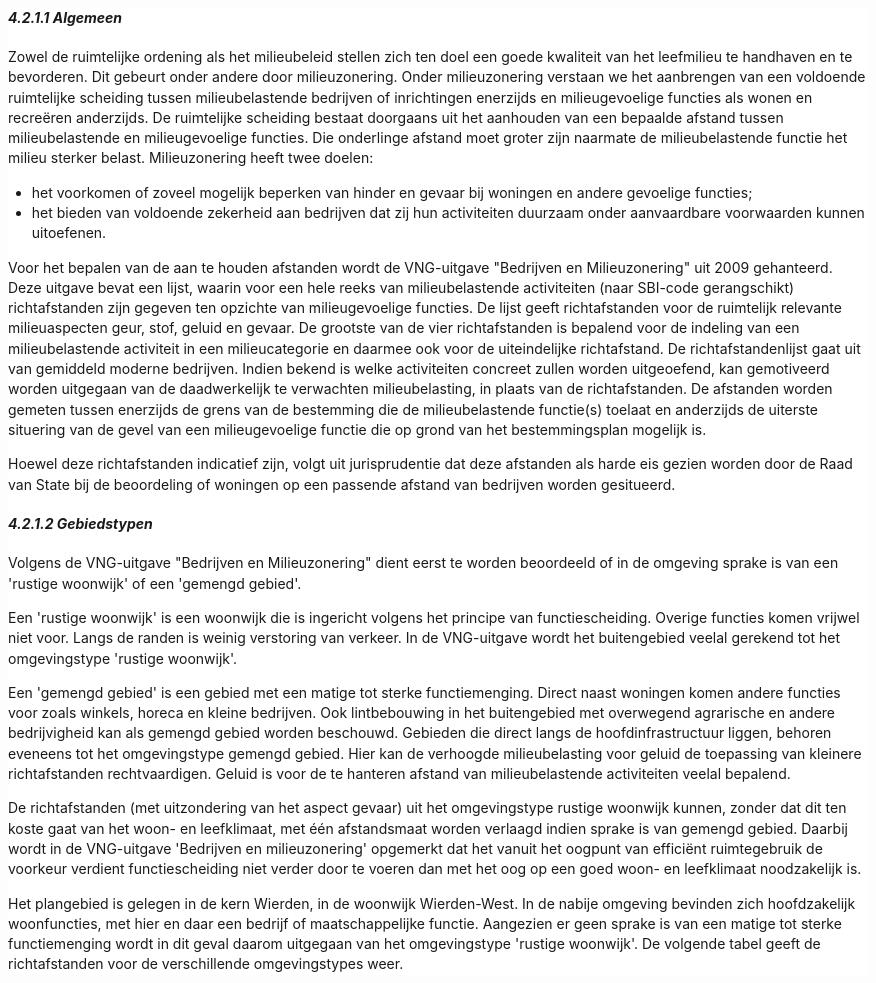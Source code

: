 #### *4.2.1.1 Algemeen*

Zowel de ruimtelijke ordening als het milieubeleid stellen zich ten doel een goede kwaliteit van het leefmilieu te handhaven en te bevorderen. Dit gebeurt onder andere door milieuzonering. Onder milieuzonering verstaan we het aanbrengen van een voldoende ruimtelijke scheiding tussen milieubelastende bedrijven of inrichtingen enerzijds en milieugevoelige functies als wonen en recreëren anderzijds. De ruimtelijke scheiding bestaat doorgaans uit het aanhouden van een bepaalde afstand tussen milieubelastende en milieugevoelige functies. Die onderlinge afstand moet groter zijn naarmate de milieubelastende functie het milieu sterker belast. Milieuzonering heeft twee doelen:

- het voorkomen of zoveel mogelijk beperken van hinder en gevaar bij woningen en andere gevoelige functies;
- het bieden van voldoende zekerheid aan bedrijven dat zij hun activiteiten duurzaam onder aanvaardbare voorwaarden kunnen uitoefenen.

Voor het bepalen van de aan te houden afstanden wordt de VNG-uitgave "Bedrijven en Milieuzonering" uit 2009 gehanteerd. Deze uitgave bevat een lijst, waarin voor een hele reeks van milieubelastende activiteiten (naar SBI-code gerangschikt) richtafstanden zijn gegeven ten opzichte van milieugevoelige functies. De lijst geeft richtafstanden voor de ruimtelijk relevante milieuaspecten geur, stof, geluid en gevaar. De grootste van de vier richtafstanden is bepalend voor de indeling van een milieubelastende activiteit in een milieucategorie en daarmee ook voor de uiteindelijke richtafstand. De richtafstandenlijst gaat uit van gemiddeld moderne bedrijven. Indien bekend is welke activiteiten concreet zullen worden uitgeoefend, kan gemotiveerd worden uitgegaan van de daadwerkelijk te verwachten milieubelasting, in plaats van de richtafstanden. De afstanden worden gemeten tussen enerzijds de grens van de bestemming die de milieubelastende functie(s) toelaat en anderzijds de uiterste situering van de gevel van een milieugevoelige functie die op grond van het bestemmingsplan mogelijk is.

Hoewel deze richtafstanden indicatief zijn, volgt uit jurisprudentie dat deze afstanden als harde eis gezien worden door de Raad van State bij de beoordeling of woningen op een passende afstand van bedrijven worden gesitueerd.

#### *4.2.1.2 Gebiedstypen*

Volgens de VNG-uitgave "Bedrijven en Milieuzonering" dient eerst te worden beoordeeld of in de omgeving sprake is van een 'rustige woonwijk' of een 'gemengd gebied'.

Een 'rustige woonwijk' is een woonwijk die is ingericht volgens het principe van functiescheiding. Overige functies komen vrijwel niet voor. Langs de randen is weinig verstoring van verkeer. In de VNG-uitgave wordt het buitengebied veelal gerekend tot het omgevingstype 'rustige woonwijk'.

Een 'gemengd gebied' is een gebied met een matige tot sterke functiemenging. Direct naast woningen komen andere functies voor zoals winkels, horeca en kleine bedrijven. Ook lintbebouwing in het buitengebied met overwegend agrarische en andere bedrijvigheid kan als gemengd gebied worden beschouwd. Gebieden die direct langs de hoofdinfrastructuur liggen, behoren eveneens tot het omgevingstype gemengd gebied. Hier kan de verhoogde milieubelasting voor geluid de toepassing van kleinere richtafstanden rechtvaardigen. Geluid is voor de te hanteren afstand van milieubelastende activiteiten veelal bepalend.

De richtafstanden (met uitzondering van het aspect gevaar) uit het omgevingstype rustige woonwijk kunnen, zonder dat dit ten koste gaat van het woon- en leefklimaat, met één afstandsmaat worden verlaagd indien sprake is van gemengd gebied. Daarbij wordt in de VNG-uitgave 'Bedrijven en milieuzonering' opgemerkt dat het vanuit het oogpunt van efficiënt ruimtegebruik de voorkeur verdient functiescheiding niet verder door te voeren dan met het oog op een goed woon- en leefklimaat noodzakelijk is.

Het plangebied is gelegen in de kern Wierden, in de woonwijk Wierden-West. In de nabije omgeving bevinden zich hoofdzakelijk woonfuncties, met hier en daar een bedrijf of maatschappelijke functie. Aangezien er geen sprake is van een matige tot sterke functiemenging wordt in dit geval daarom uitgegaan van het omgevingstype 'rustige woonwijk'. De volgende tabel geeft de richtafstanden voor de verschillende omgevingstypes weer.
